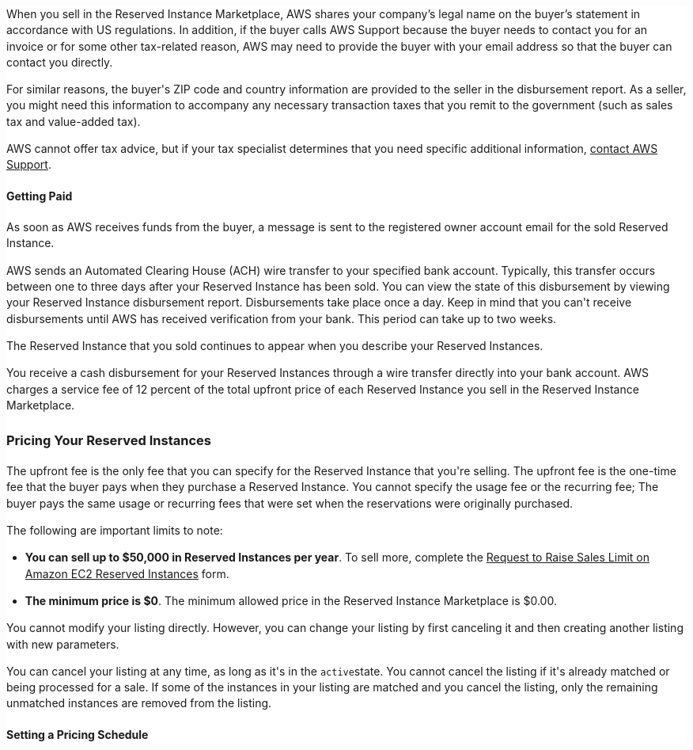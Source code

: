 When you sell in the Reserved Instance Marketplace, AWS shares your company’s legal name on the buyer’s statement in accordance with US regulations\. In addition, if the buyer calls AWS Support because the buyer needs to contact you for an invoice or for some other tax\-related reason, AWS may need to provide the buyer with your email address so that the buyer can contact you directly\.

For similar reasons, the buyer's ZIP code and country information are provided to the seller in the disbursement report\. As a seller, you might need this information to accompany any necessary transaction taxes that you remit to the government \(such as sales tax and value\-added tax\)\.

AWS cannot offer tax advice, but if your tax specialist determines that you need specific additional information, [contact AWS Support](https://aws.amazon.com//contact-us/)\.

#### Getting Paid<a name="ri-market-sold-gettingpaid"></a>

As soon as AWS receives funds from the buyer, a message is sent to the registered owner account email for the sold Reserved Instance\.

AWS sends an Automated Clearing House \(ACH\) wire transfer to your specified bank account\. Typically, this transfer occurs between one to three days after your Reserved Instance has been sold\. You can view the state of this disbursement by viewing your Reserved Instance disbursement report\. Disbursements take place once a day\. Keep in mind that you can't receive disbursements until AWS has received verification from your bank\. This period can take up to two weeks\.

The Reserved Instance that you sold continues to appear when you describe your Reserved Instances\.

You receive a cash disbursement for your Reserved Instances through a wire transfer directly into your bank account\. AWS charges a service fee of 12 percent of the total upfront price of each Reserved Instance you sell in the Reserved Instance Marketplace\.

### Pricing Your Reserved Instances<a name="ri-market-concepts-pricing"></a>

The upfront fee is the only fee that you can specify for the Reserved Instance that you're selling\. The upfront fee is the one\-time fee that the buyer pays when they purchase a Reserved Instance\. You cannot specify the usage fee or the recurring fee; The buyer pays the same usage or recurring fees that were set when the reservations were originally purchased\.

The following are important limits to note:

+ **You can sell up to $50,000 in Reserved Instances per year**\. To sell more, complete the [Request to Raise Sales Limit on Amazon EC2 Reserved Instances](https://console.aws.amazon.com/support/home#/case/create?issueType=service-limit-increase&limitType=service-code-ec2-reserved-instance-sales) form\.

+ **The minimum price is $0**\. The minimum allowed price in the Reserved Instance Marketplace is $0\.00\.

You cannot modify your listing directly\. However, you can change your listing by first canceling it and then creating another listing with new parameters\.

You can cancel your listing at any time, as long as it's in the `active`state\. You cannot cancel the listing if it's already matched or being processed for a sale\. If some of the instances in your listing are matched and you cancel the listing, only the remaining unmatched instances are removed from the listing\.

#### Setting a Pricing Schedule<a name="pricing-schedule"></a>
